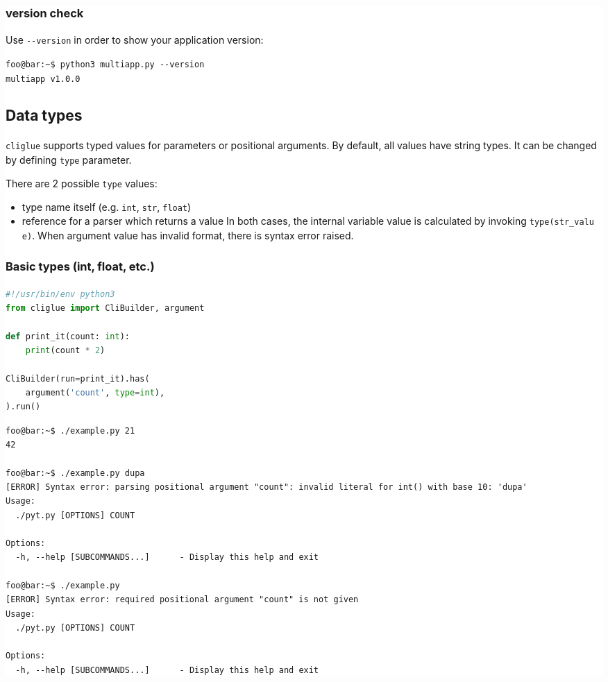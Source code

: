 ### version check
Use `--version` in order to show your application version:
```console
foo@bar:~$ python3 multiapp.py --version
multiapp v1.0.0
```

## Data types
`cliglue` supports typed values for parameters or positional arguments.
By default, all values have string types.
It can be changed by defining `type` parameter.

There are 2 possible `type` values:
- type name itself (e.g. `int`, `str`, `float`)
- reference for a parser which returns a value
In both cases, the internal variable value is calculated by invoking `type(str_value)`.
When argument value has invalid format, there is syntax error raised. 

### Basic types (int, float, etc.)
```python
#!/usr/bin/env python3
from cliglue import CliBuilder, argument

def print_it(count: int):
    print(count * 2)

CliBuilder(run=print_it).has(
    argument('count', type=int),
).run()
```
```console
foo@bar:~$ ./example.py 21
42

foo@bar:~$ ./example.py dupa
[ERROR] Syntax error: parsing positional argument "count": invalid literal for int() with base 10: 'dupa'
Usage:
  ./pyt.py [OPTIONS] COUNT

Options:
  -h, --help [SUBCOMMANDS...]      - Display this help and exit

foo@bar:~$ ./example.py
[ERROR] Syntax error: required positional argument "count" is not given
Usage:
  ./pyt.py [OPTIONS] COUNT

Options:
  -h, --help [SUBCOMMANDS...]      - Display this help and exit
```
